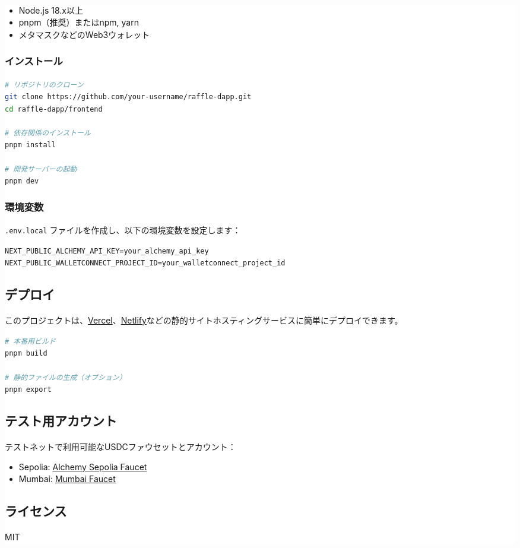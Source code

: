 - Node.js 18.x以上
- pnpm（推奨）またはnpm, yarn
- メタマスクなどのWeb3ウォレット

### インストール

```bash
# リポジトリのクローン
git clone https://github.com/your-username/raffle-dapp.git
cd raffle-dapp/frontend

# 依存関係のインストール
pnpm install

# 開発サーバーの起動
pnpm dev
```

### 環境変数

`.env.local` ファイルを作成し、以下の環境変数を設定します：

```
NEXT_PUBLIC_ALCHEMY_API_KEY=your_alchemy_api_key
NEXT_PUBLIC_WALLETCONNECT_PROJECT_ID=your_walletconnect_project_id
```

## デプロイ

このプロジェクトは、[Vercel](https://vercel.com/)、[Netlify](https://www.netlify.com/)などの静的サイトホスティングサービスに簡単にデプロイできます。

```bash
# 本番用ビルド
pnpm build

# 静的ファイルの生成（オプション）
pnpm export
```

## テスト用アカウント

テストネットで利用可能なUSDCファウセットとアカウント：

- Sepolia: [Alchemy Sepolia Faucet](https://sepoliafaucet.com/)
- Mumbai: [Mumbai Faucet](https://mumbaifaucet.com/)

## ライセンス

MIT